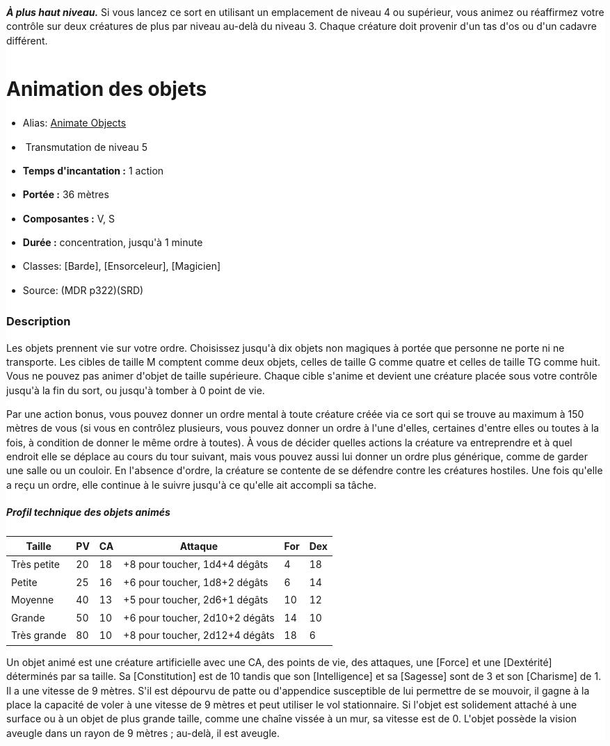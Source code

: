 **_À plus haut niveau._** Si vous lancez ce sort en utilisant un emplacement de niveau 4 ou supérieur, vous animez ou réaffirmez votre contrôle sur deux créatures de plus par niveau au-delà du niveau 3. Chaque créature doit provenir d'un tas d'os ou d'un cadavre différent.







# Animation des objets

- Alias: [Animate Objects](spells_vo.md#animate-objects)

-  Transmutation de niveau 5
- **Temps d'incantation :** 1 action
- **Portée :** 36 mètres
- **Composantes :** V, S</Components-->
- **Durée :** concentration, jusqu'à 1 minute
- Classes: [Barde], [Ensorceleur], [Magicien]
- Source: (MDR p322)(SRD)

### Description



Les objets prennent vie sur votre ordre. Choisissez jusqu'à dix objets non magiques à portée que personne ne porte ni ne transporte. Les cibles de taille M comptent comme deux objets, celles de taille G comme quatre et celles de taille TG comme huit. Vous ne pouvez pas animer d'objet de taille supérieure. Chaque cible s'anime et devient une créature placée sous votre contrôle jusqu'à la fin du sort, ou jusqu'à tomber à 0 point de vie.

Par une action bonus, vous pouvez donner un ordre mental à toute créature créée via ce sort qui se trouve au maximum à 150 mètres de vous (si vous en contrôlez plusieurs, vous pouvez donner un ordre à l'une d'elles, certaines d'entre elles ou toutes à la fois, à condition de donner le même ordre à toutes). À vous de décider quelles actions la créature va entreprendre et à quel endroit elle se déplace au cours du tour suivant, mais vous pouvez aussi lui donner un ordre plus générique, comme de garder une salle ou un couloir. En l'absence d'ordre, la créature se contente de se défendre contre les créatures hostiles. Une fois qu'elle a reçu un ordre, elle continue à le suivre jusqu'à ce qu'elle ait accompli sa tâche.

##### Profil technique des objets animés 

|Taille|PV|CA|Attaque|For|Dex|
|---|---|---|---|---|---|
|Très petite|20|18|+8 pour toucher, 1d4+4 dégâts|4|18|
|Petite|25|16|+6 pour toucher, 1d8+2 dégâts|6|14|
|Moyenne|40|13|+5 pour toucher, 2d6+1 dégâts|10|12|
|Grande|50|10|+6 pour toucher, 2d10+2 dégâts|14|10|
|Très grande|80|10|+8 pour toucher, 2d12+4 dégâts|18|6|

Un objet animé est une créature artificielle avec une CA, des points de vie, des attaques, une [Force] et une [Dextérité] déterminés par sa taille. Sa [Constitution] est de 10 tandis que son [Intelligence] et sa [Sagesse] sont de 3 et son [Charisme] de 1. Il a une vitesse de 9 mètres. S'il est dépourvu de patte ou d'appendice susceptible de lui permettre de se mouvoir, il gagne à la place la capacité de voler à une vitesse de 9 mètres et peut utiliser le vol stationnaire. Si l'objet est solidement attaché à une surface ou à un objet de plus grande taille, comme une chaîne vissée à un mur, sa vitesse est de 0. L'objet possède la vision aveugle dans un rayon de 9 mètres ; au-delà, il est aveugle.
